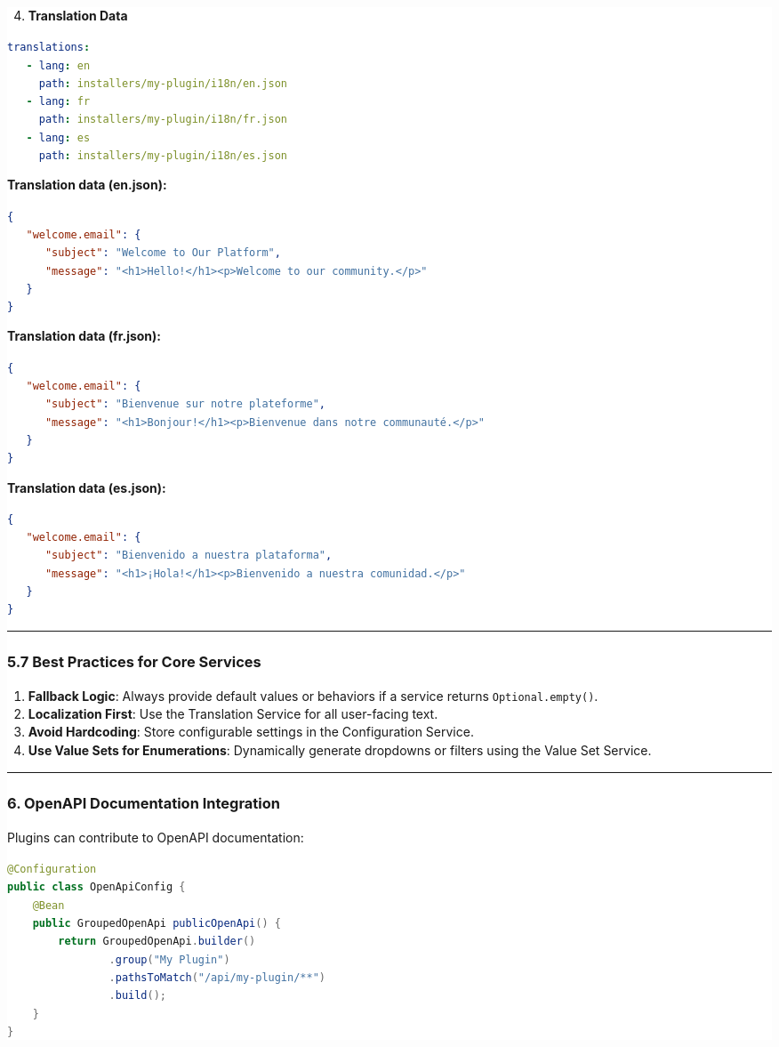 4. **Translation Data**
```yaml
translations:  
   - lang: en
     path: installers/my-plugin/i18n/en.json
   - lang: fr
     path: installers/my-plugin/i18n/fr.json
   - lang: es
     path: installers/my-plugin/i18n/es.json
```
**Translation data (en.json):**
```json
{
   "welcome.email": {
      "subject": "Welcome to Our Platform",
      "message": "<h1>Hello!</h1><p>Welcome to our community.</p>"
   }
}
```
**Translation data (fr.json):**
```json
{
   "welcome.email": {
      "subject": "Bienvenue sur notre plateforme",
      "message": "<h1>Bonjour!</h1><p>Bienvenue dans notre communauté.</p>"
   }
}
```
**Translation data (es.json):**
```json
{
   "welcome.email": {
      "subject": "Bienvenido a nuestra plataforma",
      "message": "<h1>¡Hola!</h1><p>Bienvenido a nuestra comunidad.</p>"
   }
}
```

---

### **5.7 Best Practices for Core Services**

1. **Fallback Logic**: Always provide default values or behaviors if a service returns `Optional.empty()`.
2. **Localization First**: Use the Translation Service for all user-facing text.
3. **Avoid Hardcoding**: Store configurable settings in the Configuration Service.
4. **Use Value Sets for Enumerations**: Dynamically generate dropdowns or filters using the Value Set Service.

---

### **6. OpenAPI Documentation Integration**

Plugins can contribute to OpenAPI documentation:
```java
@Configuration
public class OpenApiConfig {
    @Bean
    public GroupedOpenApi publicOpenApi() {
        return GroupedOpenApi.builder()
                .group("My Plugin")
                .pathsToMatch("/api/my-plugin/**")
                .build();
    }
}
```
